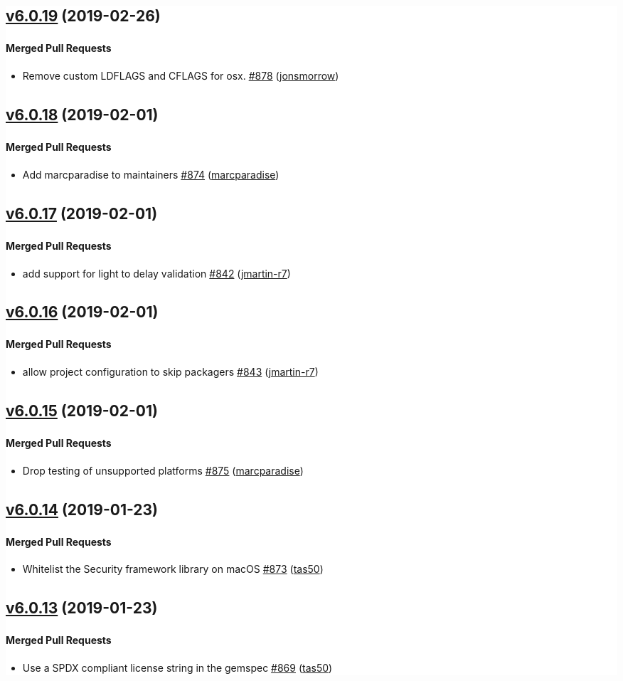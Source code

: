 ## [v6.0.19](https://github.com/chef/omnibus/tree/v6.0.19) (2019-02-26)

#### Merged Pull Requests
- Remove custom LDFLAGS and CFLAGS for osx. [#878](https://github.com/chef/omnibus/pull/878) ([jonsmorrow](https://github.com/jonsmorrow))

## [v6.0.18](https://github.com/chef/omnibus/tree/v6.0.18) (2019-02-01)

#### Merged Pull Requests
- Add marcparadise to maintainers [#874](https://github.com/chef/omnibus/pull/874) ([marcparadise](https://github.com/marcparadise))

## [v6.0.17](https://github.com/chef/omnibus/tree/v6.0.17) (2019-02-01)

#### Merged Pull Requests
- add support for light to delay validation [#842](https://github.com/chef/omnibus/pull/842) ([jmartin-r7](https://github.com/jmartin-r7))

## [v6.0.16](https://github.com/chef/omnibus/tree/v6.0.16) (2019-02-01)

#### Merged Pull Requests
- allow project configuration to skip packagers [#843](https://github.com/chef/omnibus/pull/843) ([jmartin-r7](https://github.com/jmartin-r7))

## [v6.0.15](https://github.com/chef/omnibus/tree/v6.0.15) (2019-02-01)

#### Merged Pull Requests
- Drop testing of unsupported platforms [#875](https://github.com/chef/omnibus/pull/875) ([marcparadise](https://github.com/marcparadise))

## [v6.0.14](https://github.com/chef/omnibus/tree/v6.0.14) (2019-01-23)

#### Merged Pull Requests
- Whitelist the Security framework library on macOS [#873](https://github.com/chef/omnibus/pull/873) ([tas50](https://github.com/tas50))

## [v6.0.13](https://github.com/chef/omnibus/tree/v6.0.13) (2019-01-23)

#### Merged Pull Requests
- Use a SPDX compliant license string in the gemspec [#869](https://github.com/chef/omnibus/pull/869) ([tas50](https://github.com/tas50))
